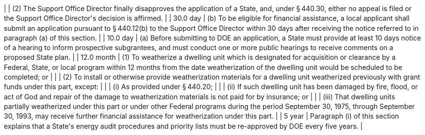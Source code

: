 |            |             (2) The Support Office Director finally disapproves the application of a State, and, under &#167;&#8201;440.30, either no appeal is filed or the Support Office Director's decision is affirmed.                                                                                                                                                                                                                                                                                                                                                                                             |
| 30.0 day   | (b) To be eligible for financial assistance, a local applicant shall submit an application pursuant to &#167;&#8201;440.12(b) to the Support Office Director within 30 days after receiving the notice referred to in paragraph (a) of this section.                                                                                                                                                                                                                                                                                                                                                     |
| 10.0 day   | (a) Before submitting to DOE an application, a State must provide at least 10 days notice of a hearing to inform prospective subgrantees, and must conduct one or more public hearings to receive comments on a proposed State plan.                                                                                                                                                                                                                                                                                                                                                                     |
| 12.0 month | (1) To weatherize a dwelling unit which is designated for acquisition or clearance by a Federal, State, or local program within 12 months from the date weatherization of the dwelling unit would be scheduled to be completed; or                                                                                                                                                                                                                                                                                                                                                                       |
|            |             (2) To install or otherwise provide weatherization materials for a dwelling unit weatherized previously with grant funds under this part, except:                                                                                                                                                                                                                                                                                                                                                                                                                                            |
|            |             (i) As provided under &#167;&#8201;440.20;                                                                                                                                                                                                                                                                                                                                                                                                                                                                                                                                                   |
|            |             (ii) If such dwelling unit has been damaged by fire, flood, or act of God and repair of the damage to weatherization materials is not paid for by insurance; or                                                                                                                                                                                                                                                                                                                                                                                                                              |
|            |             (iii) That dwelling units partially weatherized under this part or under other Federal programs during the period September 30, 1975, through September 30, 1993, may receive further financial assistance for weatherization under this part.                                                                                                                                                                                                                                                                                                                                               |
| 5 year     | Paragraph (i) of this section explains that a State's energy audit procedures and priority lists must be re-approved by DOE every five years.                                                                                                                                                                                                                                                                                                                                                                                                                                                            |